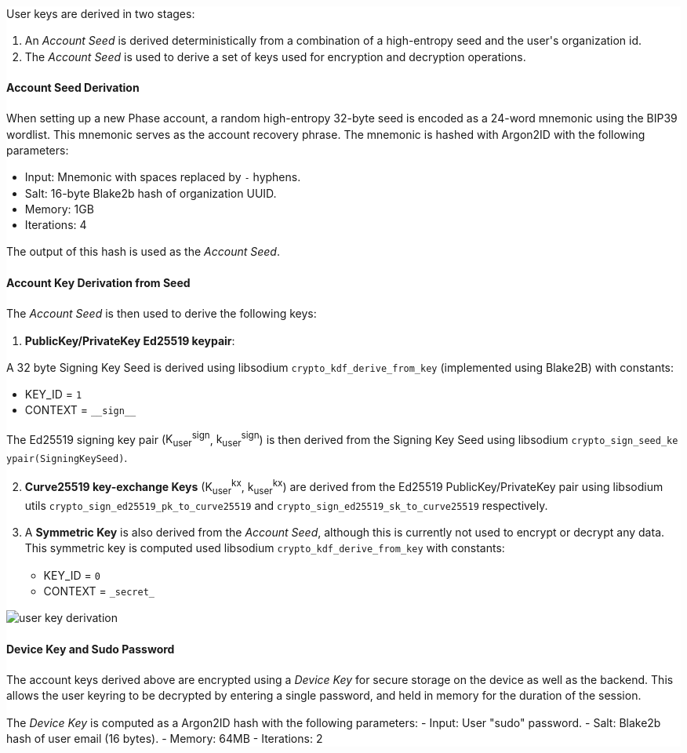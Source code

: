 User keys are derived in two stages: 
1) An *Account Seed* is derived deterministically from a combination of a high-entropy seed and the user's organization id. 
2) The *Account Seed* is used to derive a set of keys used for encryption and decryption operations. 

#### Account Seed Derivation

When setting up a new Phase account, a random high-entropy 32-byte seed is encoded as a 24-word mnemonic using the BIP39 wordlist. This mnemonic serves as the account recovery phrase. The mnemonic is hashed with Argon2ID with the following parameters:

- Input: Mnemonic with spaces replaced by `-` hyphens.
- Salt: 16-byte Blake2b hash of organization UUID.
- Memory: 1GB
- Iterations: 4

The output of this hash is used as the *Account Seed*.

#### Account Key Derivation from Seed

The *Account Seed* is then used to derive the following keys:


1) **PublicKey/PrivateKey Ed25519 keypair**:
    
A 32 byte Signing Key Seed is derived using libsodium `crypto_kdf_derive_from_key` (implemented using Blake2B) with constants:
  - KEY_ID = `1`
  - CONTEXT = `__sign__`

The Ed25519 signing key pair (<MathSymbol>K<sub>user</sub><sup>sign</sup></MathSymbol>, <MathSymbol>k<sub>user</sub><sup>sign</sup></MathSymbol>)  is then derived from the Signing Key Seed using libsodium `crypto_sign_seed_keypair(SigningKeySeed)`.

2) **Curve25519 key-exchange Keys** (<MathSymbol>K<sub>user</sub><sup>kx</sup></MathSymbol>, <MathSymbol>k<sub>user</sub><sup>kx</sup></MathSymbol>) are derived from the Ed25519 PublicKey/PrivateKey pair using libsodium utils `crypto_sign_ed25519_pk_to_curve25519` and `crypto_sign_ed25519_sk_to_curve25519` respectively.

3) A **Symmetric Key** is also derived from the *Account Seed*, although this is currently not used to encrypt or decrypt any data.
This symmetric key is computed used libsodium `crypto_kdf_derive_from_key` with constants:
      - KEY_ID = `0`
      - CONTEXT = `_secret_`

![user key derivation](/assets/images/security/user-key-derivation.png)

#### Device Key and Sudo Password

The account keys derived above are encrypted using a *Device Key* for secure storage on the device as well as the backend. This allows the user keyring to be decrypted by entering a single password, and held in memory for the duration of the session. 

The *Device Key* is computed as a Argon2ID hash with the following parameters:
    - Input: User "sudo" password.
    - Salt: Blake2b hash of user email (16 bytes).
    - Memory: 64MB
    - Iterations: 2
